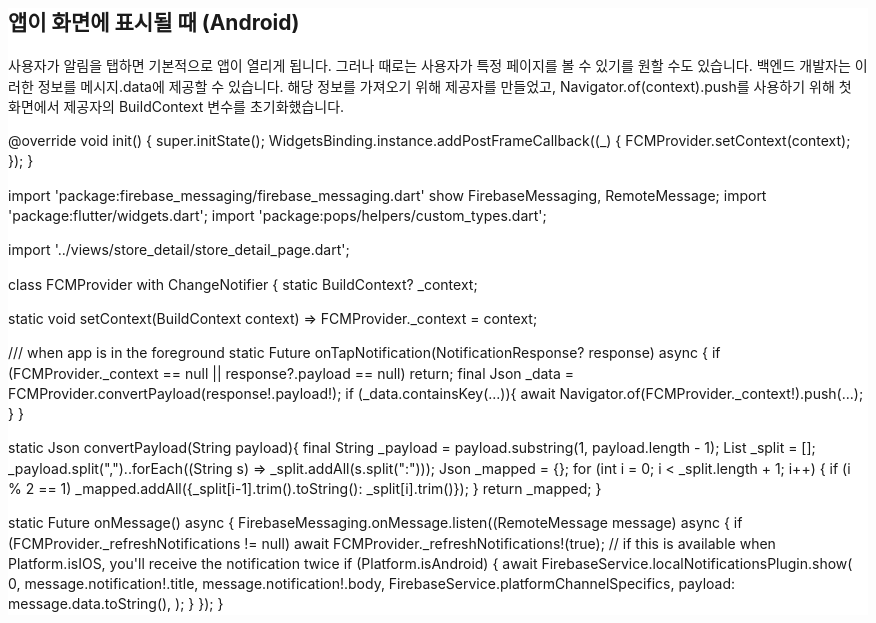 ## 앱이 화면에 표시될 때 (Android)

사용자가 알림을 탭하면 기본적으로 앱이 열리게 됩니다. 그러나 때로는 사용자가 특정 페이지를 볼 수 있기를 원할 수도 있습니다. 백엔드 개발자는 이러한 정보를 메시지.data에 제공할 수 있습니다. 해당 정보를 가져오기 위해 제공자를 만들었고, Navigator.of(context).push를 사용하기 위해 첫 화면에서 제공자의 BuildContext 변수를 초기화했습니다.

<div class="content-ad"></div>

@override
void init() {
super.initState();
WidgetsBinding.instance.addPostFrameCallback((\_) {
FCMProvider.setContext(context);
});
}

import 'package:firebase_messaging/firebase_messaging.dart' show FirebaseMessaging, RemoteMessage;
import 'package:flutter/widgets.dart';
import 'package:pops/helpers/custom_types.dart';

import '../views/store_detail/store_detail_page.dart';

class FCMProvider with ChangeNotifier {
static BuildContext? \_context;

static void setContext(BuildContext context) => FCMProvider.\_context = context;

/// when app is in the foreground
static Future<void> onTapNotification(NotificationResponse? response) async {
if (FCMProvider.\_context == null || response?.payload == null) return;
final Json \_data = FCMProvider.convertPayload(response!.payload!);
if (\_data.containsKey(...)){
await Navigator.of(FCMProvider.\_context!).push(...);
}
}

static Json convertPayload(String payload){
final String \_payload = payload.substring(1, payload.length - 1);
List<String> \_split = [];
\_payload.split(",")..forEach((String s) => \_split.addAll(s.split(":")));
Json \_mapped = {};
for (int i = 0; i < \_split.length + 1; i++) {
if (i % 2 == 1) \_mapped.addAll({\_split[i-1].trim().toString(): \_split[i].trim()});
}
return \_mapped;
}

static Future<void> onMessage() async {
FirebaseMessaging.onMessage.listen((RemoteMessage message) async {
if (FCMProvider.\_refreshNotifications != null) await FCMProvider.\_refreshNotifications!(true);
// if this is available when Platform.isIOS, you'll receive the notification twice
if (Platform.isAndroid) {
await FirebaseService.localNotificationsPlugin.show(
0, message.notification!.title,
message.notification!.body,
FirebaseService.platformChannelSpecifics,
payload: message.data.toString(),
);
}
});
}
